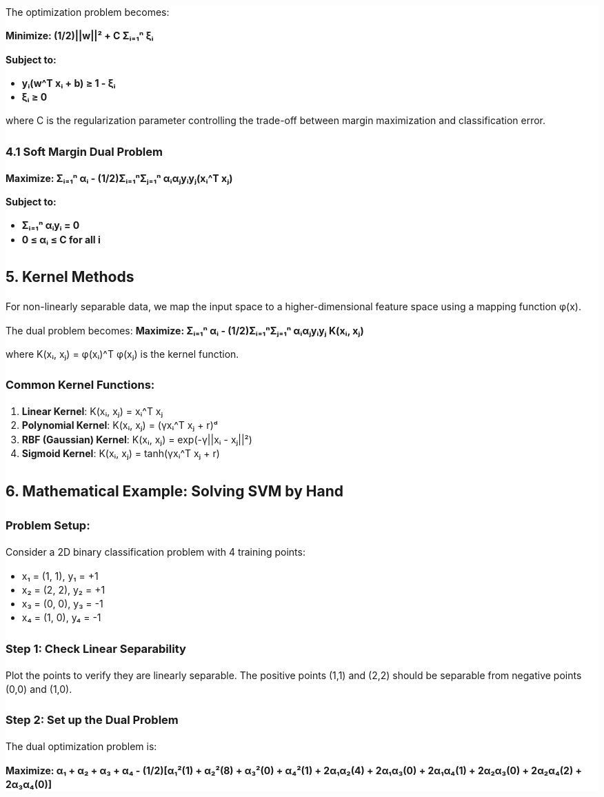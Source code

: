 The optimization problem becomes:

**Minimize: (1/2)||w||² + C Σᵢ₌₁ⁿ ξᵢ**

**Subject to:**
- **yᵢ(w^T xᵢ + b) ≥ 1 - ξᵢ**
- **ξᵢ ≥ 0**

where C is the regularization parameter controlling the trade-off between margin maximization and classification error.

### 4.1 Soft Margin Dual Problem

**Maximize: Σᵢ₌₁ⁿ αᵢ - (1/2)Σᵢ₌₁ⁿΣⱼ₌₁ⁿ αᵢαⱼyᵢyⱼ(xᵢ^T xⱼ)**

**Subject to:**
- **Σᵢ₌₁ⁿ αᵢyᵢ = 0**
- **0 ≤ αᵢ ≤ C for all i**

## 5. Kernel Methods

For non-linearly separable data, we map the input space to a higher-dimensional feature space using a mapping function φ(x).

The dual problem becomes:
**Maximize: Σᵢ₌₁ⁿ αᵢ - (1/2)Σᵢ₌₁ⁿΣⱼ₌₁ⁿ αᵢαⱼyᵢyⱼ K(xᵢ, xⱼ)**

where K(xᵢ, xⱼ) = φ(xᵢ)^T φ(xⱼ) is the kernel function.

### Common Kernel Functions:

1. **Linear Kernel**: K(xᵢ, xⱼ) = xᵢ^T xⱼ
2. **Polynomial Kernel**: K(xᵢ, xⱼ) = (γxᵢ^T xⱼ + r)ᵈ
3. **RBF (Gaussian) Kernel**: K(xᵢ, xⱼ) = exp(-γ||xᵢ - xⱼ||²)
4. **Sigmoid Kernel**: K(xᵢ, xⱼ) = tanh(γxᵢ^T xⱼ + r)

## 6. Mathematical Example: Solving SVM by Hand

### Problem Setup:
Consider a 2D binary classification problem with 4 training points:
- x₁ = (1, 1), y₁ = +1
- x₂ = (2, 2), y₂ = +1  
- x₃ = (0, 0), y₃ = -1
- x₄ = (1, 0), y₄ = -1

### Step 1: Check Linear Separability
Plot the points to verify they are linearly separable. The positive points (1,1) and (2,2) should be separable from negative points (0,0) and (1,0).

### Step 2: Set up the Dual Problem
The dual optimization problem is:

**Maximize: α₁ + α₂ + α₃ + α₄ - (1/2)[α₁²(1) + α₂²(8) + α₃²(0) + α₄²(1) + 2α₁α₂(4) + 2α₁α₃(0) + 2α₁α₄(1) + 2α₂α₃(0) + 2α₂α₄(2) + 2α₃α₄(0)]**
